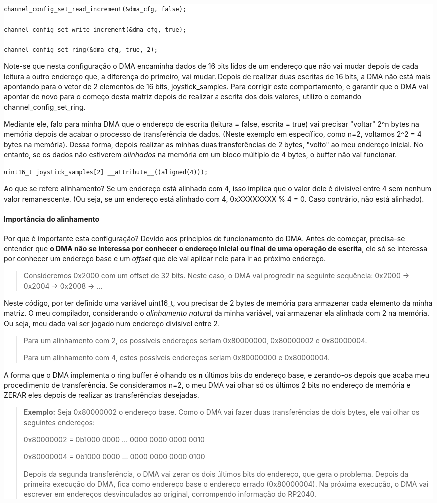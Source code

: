     channel_config_set_read_increment(&dma_cfg, false);

    channel_config_set_write_increment(&dma_cfg, true);

    channel_config_set_ring(&dma_cfg, true, 2);

Note-se que nesta configuração o DMA encaminha dados de 16 bits lidos de um endereço que não vai mudar depois de cada leitura a outro endereço que, a diferença do primeiro, vai mudar. Depois de realizar duas escritas de 16 bits, a DMA não está mais apontando para o vetor de 2 elementos de 16 bits, joystick_samples. Para corrigir este comportamento, e garantir que o DMA vai apontar de novo para o começo desta matriz depois de realizar a escrita dos dois valores, utilizo o comando channel_config_set_ring.

Mediante ele, falo para minha DMA que o endereço de escrita (leitura = false, escrita = true) vai precisar "voltar" 2^n bytes na memória depois de acabar o processo de transferência de dados. (Neste exemplo em específico, como n=2, voltamos 2^2 = 4 bytes na memória). Dessa forma, depois realizar as minhas duas transferências de 2 bytes, "volto" ao meu endereço inicial. No entanto, se os dados não estiverem *alinhados* na memória em um bloco múltiplo de 4 bytes, o buffer não vai funcionar.


    uint16_t joystick_samples[2] __attribute__((aligned(4))); 

Ao que se refere alinhamento? Se um endereço está alinhado com 4, isso implica que o valor dele é divisivel entre 4 sem nenhum valor remanescente. (Ou seja, se um endereço está alinhado com 4, 0xXXXXXXXX % 4 = 0. Caso contrário, não está alinhado).

#### Importância do alinhamento
Por que é importante esta configuração? Devido aos principios de funcionamento do DMA. Antes de começar, precisa-se entender que **o DMA não se interessa por conhecer o endereço inicial ou final de uma operação de escrita**, ele só se interessa por conhecer um endereço base e um *offset* que ele vai aplicar nele para ir ao próximo endereço. 
> Consideremos 0x2000 com um offset de 32 bits. Neste caso, o DMA vai progredir na seguinte sequência: 0x2000 -> 0x2004 -> 0x2008 -> ...

Neste código, por ter definido uma variável uint16_t, vou precisar de 2 bytes de memória para armazenar cada elemento da minha matriz. O meu compilador, considerando o *alinhamento natural* da minha variável, vai armazenar ela alinhada com 2 na memória. Ou seja, meu dado vai ser jogado num endereço divisível entre 2.

> Para um alinhamento com 2, os possiveis endereços seriam 0x80000000, 0x80000002 e 0x80000004.
>
> Para um alinhamento com 4, estes possíveis endereços seriam 0x80000000 e 0x80000004.

A forma que o DMA implementa o ring buffer é olhando os **n** últimos bits do endereço base, e zerando-os depois que acaba meu procedimento de transferência. Se consideramos n=2, o meu DMA vai olhar só os últimos 2 bits no endereço de memória e ZERAR eles depois de realizar as transferências desejadas.

> **Exemplo:** Seja 0x80000002 o endereço base. Como o DMA vai fazer duas transferências de dois bytes, ele vai olhar os seguintes endereços:
>
> 0x80000002 = 0b1000 0000 ... 0000 0000 0000 0010
>
> 0x80000004 = 0b1000 0000 ... 0000 0000 0000 0100
>
> Depois da segunda transferência, o DMA vai zerar os dois últimos bits do endereço, que gera o problema. Depois da primeira execução do DMA, fica como endereço base o endereço errado (0x80000004). Na próxima execução, o DMA vai escrever em endereços desvinculados ao original, corrompendo informação do RP2040.
